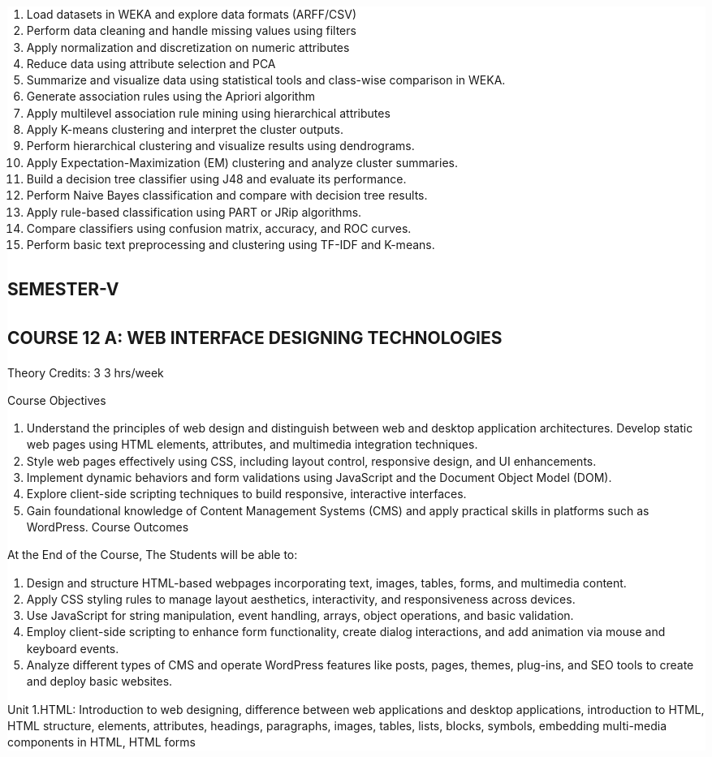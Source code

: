1. Load datasets in WEKA and explore data formats (ARFF/CSV)
2. Perform data cleaning and handle missing values using filters
3. Apply normalization and discretization on numeric attributes
4. Reduce data using attribute selection and PCA
5. Summarize and visualize data using statistical tools and class-wise comparison in WEKA.
6. Generate association rules using the Apriori algorithm
7. Apply multilevel association rule mining using hierarchical attributes
8. Apply K-means clustering and interpret the cluster outputs.
9. Perform hierarchical clustering and visualize results using dendrograms.
10. Apply Expectation-Maximization (EM) clustering and analyze cluster summaries.
11. Build a decision tree classifier using J48 and evaluate its performance.
12. Perform Naive Bayes classification and compare with decision tree results.
13. Apply rule-based classification using PART or JRip algorithms.
14. Compare classifiers using confusion matrix, accuracy, and ROC curves.
15. Perform basic text preprocessing and clustering using TF-IDF and K-means.


## SEMESTER-V

## COURSE 12 A: WEB INTERFACE DESIGNING TECHNOLOGIES

Theory Credits: 3 3 hrs/week

Course Objectives

1. Understand the principles of web design and distinguish between web and desktop
    application architectures. Develop static web pages using HTML elements, attributes, and
    multimedia integration techniques.
2. Style web pages effectively using CSS, including layout control, responsive design, and UI
    enhancements.
3. Implement dynamic behaviors and form validations using JavaScript and the Document
    Object Model (DOM).
4. Explore client-side scripting techniques to build responsive, interactive interfaces.
5. Gain foundational knowledge of Content Management Systems (CMS) and apply practical
    skills in platforms such as WordPress.
Course Outcomes

At the End of the Course, The Students will be able to:

1. Design and structure HTML-based webpages incorporating text, images, tables, forms,
    and multimedia content.
2. Apply CSS styling rules to manage layout aesthetics, interactivity, and responsiveness
    across devices.
3. Use JavaScript for string manipulation, event handling, arrays, object operations, and basic
    validation.
4. Employ client-side scripting to enhance form functionality, create dialog interactions, and
    add animation via mouse and keyboard events.
5. Analyze different types of CMS and operate WordPress features like posts, pages, themes,
    plug-ins, and SEO tools to create and deploy basic websites.

Unit 1.HTML:
Introduction to web designing, difference between web applications and desktop applications,
introduction to HTML, HTML structure, elements, attributes, headings, paragraphs, images,
tables, lists, blocks, symbols, embedding multi-media components in HTML, HTML forms
